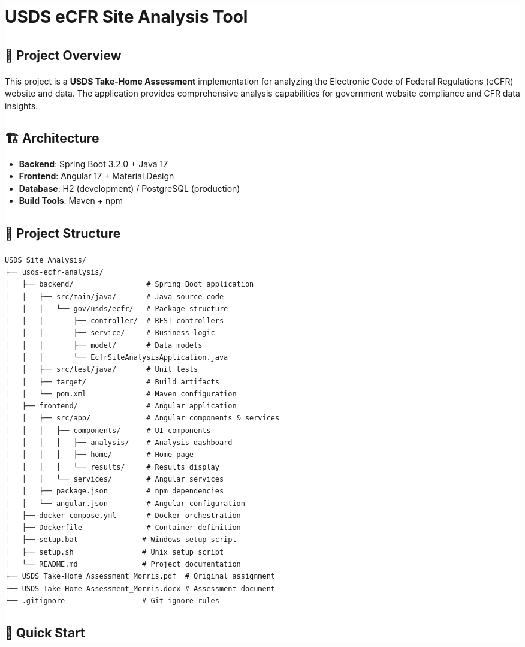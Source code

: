 # USDS eCFR Site Analysis Tool

## 🎯 Project Overview

This project is a **USDS Take-Home Assessment** implementation for analyzing the Electronic Code of Federal Regulations (eCFR) website and data. The application provides comprehensive analysis capabilities for government website compliance and CFR data insights.

## 🏗️ Architecture

- **Backend**: Spring Boot 3.2.0 + Java 17
- **Frontend**: Angular 17 + Material Design
- **Database**: H2 (development) / PostgreSQL (production)
- **Build Tools**: Maven + npm

## 📁 Project Structure

```
USDS_Site_Analysis/
├── usds-ecfr-analysis/
│   ├── backend/                 # Spring Boot application
│   │   ├── src/main/java/       # Java source code
│   │   │   └── gov/usds/ecfr/   # Package structure
│   │   │       ├── controller/  # REST controllers
│   │   │       ├── service/     # Business logic
│   │   │       ├── model/       # Data models
│   │   │       └── EcfrSiteAnalysisApplication.java
│   │   ├── src/test/java/       # Unit tests
│   │   ├── target/              # Build artifacts
│   │   └── pom.xml              # Maven configuration
│   ├── frontend/                # Angular application
│   │   ├── src/app/             # Angular components & services
│   │   │   ├── components/      # UI components
│   │   │   │   ├── analysis/    # Analysis dashboard
│   │   │   │   ├── home/        # Home page
│   │   │   │   └── results/     # Results display
│   │   │   └── services/        # Angular services
│   │   ├── package.json         # npm dependencies
│   │   └── angular.json         # Angular configuration
│   ├── docker-compose.yml       # Docker orchestration
│   ├── Dockerfile               # Container definition
│   ├── setup.bat               # Windows setup script
│   ├── setup.sh                # Unix setup script
│   └── README.md               # Project documentation
├── USDS Take-Home Assessment_Morris.pdf  # Original assignment
├── USDS Take-Home Assessment_Morris.docx # Assessment document
└── .gitignore                  # Git ignore rules
```

## 🚀 Quick Start
